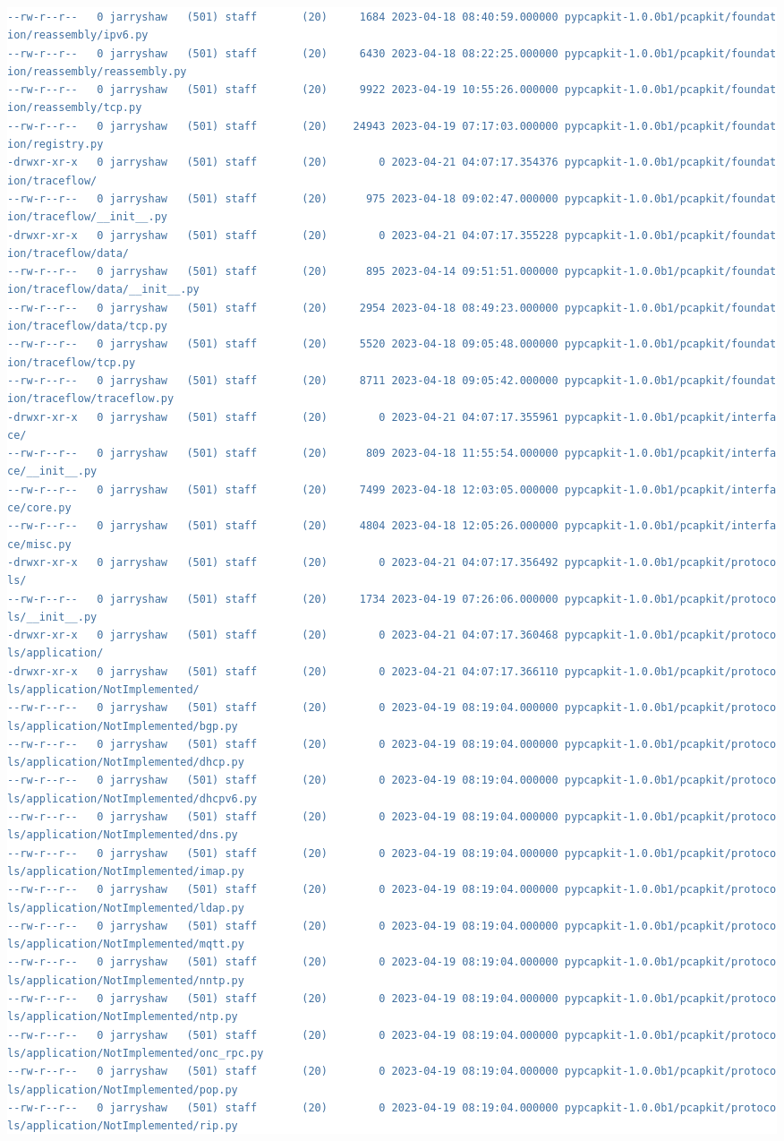```diff
--rw-r--r--   0 jarryshaw   (501) staff       (20)     1684 2023-04-18 08:40:59.000000 pypcapkit-1.0.0b1/pcapkit/foundation/reassembly/ipv6.py
--rw-r--r--   0 jarryshaw   (501) staff       (20)     6430 2023-04-18 08:22:25.000000 pypcapkit-1.0.0b1/pcapkit/foundation/reassembly/reassembly.py
--rw-r--r--   0 jarryshaw   (501) staff       (20)     9922 2023-04-19 10:55:26.000000 pypcapkit-1.0.0b1/pcapkit/foundation/reassembly/tcp.py
--rw-r--r--   0 jarryshaw   (501) staff       (20)    24943 2023-04-19 07:17:03.000000 pypcapkit-1.0.0b1/pcapkit/foundation/registry.py
-drwxr-xr-x   0 jarryshaw   (501) staff       (20)        0 2023-04-21 04:07:17.354376 pypcapkit-1.0.0b1/pcapkit/foundation/traceflow/
--rw-r--r--   0 jarryshaw   (501) staff       (20)      975 2023-04-18 09:02:47.000000 pypcapkit-1.0.0b1/pcapkit/foundation/traceflow/__init__.py
-drwxr-xr-x   0 jarryshaw   (501) staff       (20)        0 2023-04-21 04:07:17.355228 pypcapkit-1.0.0b1/pcapkit/foundation/traceflow/data/
--rw-r--r--   0 jarryshaw   (501) staff       (20)      895 2023-04-14 09:51:51.000000 pypcapkit-1.0.0b1/pcapkit/foundation/traceflow/data/__init__.py
--rw-r--r--   0 jarryshaw   (501) staff       (20)     2954 2023-04-18 08:49:23.000000 pypcapkit-1.0.0b1/pcapkit/foundation/traceflow/data/tcp.py
--rw-r--r--   0 jarryshaw   (501) staff       (20)     5520 2023-04-18 09:05:48.000000 pypcapkit-1.0.0b1/pcapkit/foundation/traceflow/tcp.py
--rw-r--r--   0 jarryshaw   (501) staff       (20)     8711 2023-04-18 09:05:42.000000 pypcapkit-1.0.0b1/pcapkit/foundation/traceflow/traceflow.py
-drwxr-xr-x   0 jarryshaw   (501) staff       (20)        0 2023-04-21 04:07:17.355961 pypcapkit-1.0.0b1/pcapkit/interface/
--rw-r--r--   0 jarryshaw   (501) staff       (20)      809 2023-04-18 11:55:54.000000 pypcapkit-1.0.0b1/pcapkit/interface/__init__.py
--rw-r--r--   0 jarryshaw   (501) staff       (20)     7499 2023-04-18 12:03:05.000000 pypcapkit-1.0.0b1/pcapkit/interface/core.py
--rw-r--r--   0 jarryshaw   (501) staff       (20)     4804 2023-04-18 12:05:26.000000 pypcapkit-1.0.0b1/pcapkit/interface/misc.py
-drwxr-xr-x   0 jarryshaw   (501) staff       (20)        0 2023-04-21 04:07:17.356492 pypcapkit-1.0.0b1/pcapkit/protocols/
--rw-r--r--   0 jarryshaw   (501) staff       (20)     1734 2023-04-19 07:26:06.000000 pypcapkit-1.0.0b1/pcapkit/protocols/__init__.py
-drwxr-xr-x   0 jarryshaw   (501) staff       (20)        0 2023-04-21 04:07:17.360468 pypcapkit-1.0.0b1/pcapkit/protocols/application/
-drwxr-xr-x   0 jarryshaw   (501) staff       (20)        0 2023-04-21 04:07:17.366110 pypcapkit-1.0.0b1/pcapkit/protocols/application/NotImplemented/
--rw-r--r--   0 jarryshaw   (501) staff       (20)        0 2023-04-19 08:19:04.000000 pypcapkit-1.0.0b1/pcapkit/protocols/application/NotImplemented/bgp.py
--rw-r--r--   0 jarryshaw   (501) staff       (20)        0 2023-04-19 08:19:04.000000 pypcapkit-1.0.0b1/pcapkit/protocols/application/NotImplemented/dhcp.py
--rw-r--r--   0 jarryshaw   (501) staff       (20)        0 2023-04-19 08:19:04.000000 pypcapkit-1.0.0b1/pcapkit/protocols/application/NotImplemented/dhcpv6.py
--rw-r--r--   0 jarryshaw   (501) staff       (20)        0 2023-04-19 08:19:04.000000 pypcapkit-1.0.0b1/pcapkit/protocols/application/NotImplemented/dns.py
--rw-r--r--   0 jarryshaw   (501) staff       (20)        0 2023-04-19 08:19:04.000000 pypcapkit-1.0.0b1/pcapkit/protocols/application/NotImplemented/imap.py
--rw-r--r--   0 jarryshaw   (501) staff       (20)        0 2023-04-19 08:19:04.000000 pypcapkit-1.0.0b1/pcapkit/protocols/application/NotImplemented/ldap.py
--rw-r--r--   0 jarryshaw   (501) staff       (20)        0 2023-04-19 08:19:04.000000 pypcapkit-1.0.0b1/pcapkit/protocols/application/NotImplemented/mqtt.py
--rw-r--r--   0 jarryshaw   (501) staff       (20)        0 2023-04-19 08:19:04.000000 pypcapkit-1.0.0b1/pcapkit/protocols/application/NotImplemented/nntp.py
--rw-r--r--   0 jarryshaw   (501) staff       (20)        0 2023-04-19 08:19:04.000000 pypcapkit-1.0.0b1/pcapkit/protocols/application/NotImplemented/ntp.py
--rw-r--r--   0 jarryshaw   (501) staff       (20)        0 2023-04-19 08:19:04.000000 pypcapkit-1.0.0b1/pcapkit/protocols/application/NotImplemented/onc_rpc.py
--rw-r--r--   0 jarryshaw   (501) staff       (20)        0 2023-04-19 08:19:04.000000 pypcapkit-1.0.0b1/pcapkit/protocols/application/NotImplemented/pop.py
--rw-r--r--   0 jarryshaw   (501) staff       (20)        0 2023-04-19 08:19:04.000000 pypcapkit-1.0.0b1/pcapkit/protocols/application/NotImplemented/rip.py
```